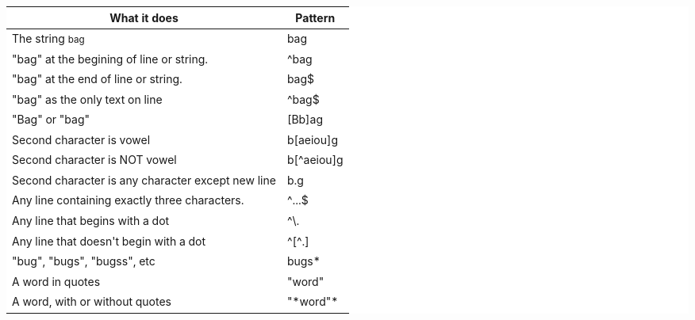 
<table class="table table-striped">
    <thead>
      <tr>
        <th>What it does</th>
        <th>Pattern</th>
      </tr>
    </thead>
    <tbody>
      <tr>
        <td>The string <small>bag</small></td>
        <td>bag</td>
      </tr>
      <tr>
        <td>"bag" at the begining of line or string.</td>
        <td>^bag</td>
      </tr>
      <tr>
        <td>"bag" at the end of line or string.</td>
        <td>bag$</td>
      </tr>
      <tr>
        <td>"bag" as the only text on line</td>
        <td>^bag$</td>
      </tr>
      <tr>
        <td>"Bag" or "bag"</td>
        <td>[Bb]ag</td>
      </tr>
      <tr>
        <td>Second character is vowel</td>
        <td>b[aeiou]g</td>
      </tr>
      <tr>
        <td>Second character is NOT vowel</td>
        <td>b[^aeiou]g</td>
      </tr>
      <tr>
        <td>Second character is any character except new line</td>
        <td>b.g</td>
 	  </tr>
 	  <tr>
 	  	<td>Any line containing exactly three characters.</td>
 	  	<td>^...$</td>
 	  </tr>
 	  <tr>
 	  	<td>Any line that begins with a dot</td>
 	  	<td>^\.</td>
 	  </tr>
 	  <tr>
 	  	<td>Any line that doesn't begin with a dot</td>
 	  	<td>^[^.]</td>
 	  </tr>
 	  <tr>
 	  	<td>"bug", "bugs", "bugss", etc</td>
 	  	<td>bugs*</td>
 	  </tr>
 	  <tr>
 	  	<td>A word in quotes</td>
 	  	<td>"word"</td>
 	  </tr>
 	  <tr>
 	  	<td>A word, with or without quotes</td>
 	  	<td>"*word"*</td>
